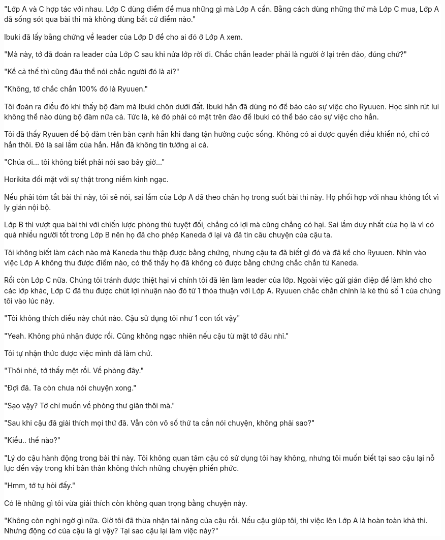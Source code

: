 "Lớp A và C hợp tác với nhau. Lớp C dùng điểm để mua những gì mà Lớp A cần. Bằng cách dùng những thứ mà Lớp C mua, Lớp A đã sống sót qua bài thi mà không dùng bất cứ điểm nào."

Ibuki đã lấy bằng chứng về leader của Lớp D để cho ai đó ở Lớp A xem.

"Mà này, tớ đã đoán ra leader của Lớp C sau khi nửa lớp rời đi. Chắc chắn leader phải là người ở lại trên đảo, đúng chứ?"

"Kể cả thế thì cũng đâu thể nói chắc người đó là ai?"

"Không, tớ chắc chắn 100% đó là Ryuuen."

Tôi đoán ra điều đó khi thấy bộ đàm mà Ibuki chôn dưới đất. Ibuki hẳn đã dùng nó để báo cáo sự việc cho Ryuuen. Học sinh rút lui không thể nào dùng bộ đàm nữa cả. Tức là, kẻ đó phải có mặt trên đảo để Ibuki có thể báo cáo sự việc cho hắn.

Tôi đã thấy Ryuuen để bộ đàm trên bàn cạnh hắn khi đang tận hưởng cuộc sống. Không có ai được quyền điều khiển nó, chỉ có hắn thôi. Đó là sai lầm của hắn. Hắn đã không tin tưởng ai cả.

"Chúa ơi\... tôi không biết phải nói sao bây giờ\..."

Horikita đối mặt với sự thật trong niềm kinh ngạc.

Nếu phải tóm tắt bài thi này, tôi sẽ nói, sai lầm của Lớp A đã theo chân họ trong suốt bài thi này. Họ phối hợp với nhau không tốt vì ly gián nội bộ.

Lớp B thì vượt qua bài thi với chiến lược phòng thủ tuyệt đối, chẳng có lợi mà cũng chẳng có hại. Sai lầm duy nhất của họ là vì có quá nhiều người tốt trong Lớp B nên họ đã cho phép Kaneda ở lại và đã tin câu chuyện của cậu ta.

Tôi không biết làm cách nào mà Kaneda thu thập được bằng chứng, nhưng cậu ta đã biết gì đó và đã kể cho Ryuuen. Nhìn vào việc Lớp A không thu được điểm nào, có thể thấy họ đã không có được bằng chứng chắc chắn từ Kaneda.

Rồi còn Lớp C nữa. Chúng tôi tránh được thiệt hại vì chính tôi đã lên làm leader của lớp. Ngoài việc gửi gián điệp để làm khó cho các lớp khác, Lớp C đã thu được chút lợi nhuận nào đó từ 1 thỏa thuận với Lớp A. Ryuuen chắc chắn chính là kẻ thù số 1 của chúng tôi vào lúc này.

"Tôi không thích điều này chút nào. Cậu sử dụng tôi như 1 con tốt vậy"

"Yeah. Không phú nhận được rồi. Cũng không ngạc nhiên nếu cậu từ mặt tớ đâu nhỉ."

Tôi tự nhận thức được việc mình đã làm chứ.

"Thôi nhé, tớ thấy mệt rồi. Về phòng đây."

"Đợi đã. Ta còn chưa nói chuyện xong."

"Sạo vậy? Tớ chỉ muốn về phòng thư giãn thôi mà."

"Sau khi cậu đã giải thích mọi thứ đã. Vẫn còn vô số thứ ta cần nói chuyện, không phải sao?"

"Kiểu.. thế nào?"

"Lý do cậu hành động trong bài thi này. Tôi không quan tâm cậu có sử dụng tôi hay không, nhưng tôi muốn biết tại sao cậu lại nỗ lực đến vậy trong khi bản thân không thích những chuyện phiền phức.

"Hmm, tớ tự hỏi đấy."

Có lẽ những gì tôi vừa giải thích còn không quan trọng bằng chuyện này.

"Không còn nghi ngờ gì nữa. Giờ tôi đã thừa nhận tài năng của cậu rồi. Nếu cậu giúp tôi, thì việc lên Lớp A là hoàn toàn khả thi. Nhưng động cơ của cậu là gì vậy? Tại sao cậu lại làm việc này?"

